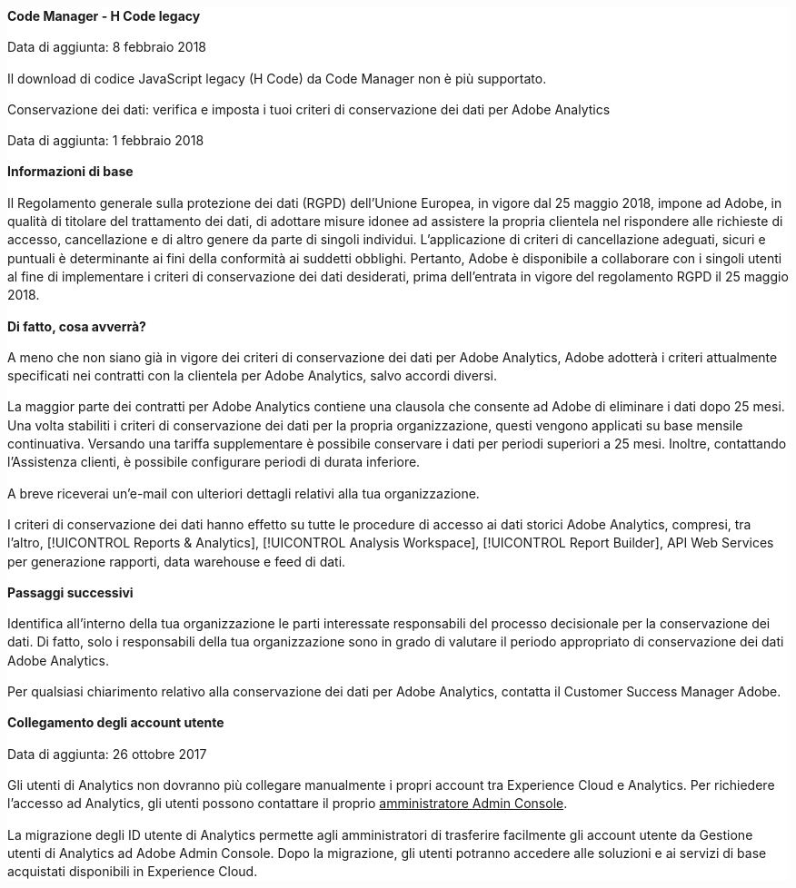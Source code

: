 **Code Manager - H Code legacy**

Data di aggiunta: 8 febbraio 2018

Il download di codice JavaScript legacy (H Code) da Code Manager non è più supportato.

Conservazione dei dati: verifica e imposta i tuoi criteri di conservazione dei dati per Adobe Analytics

Data di aggiunta: 1 febbraio 2018

**Informazioni di base**

Il Regolamento generale sulla protezione dei dati (RGPD) dell’Unione Europea, in vigore dal 25 maggio 2018, impone ad Adobe, in qualità di titolare del trattamento dei dati, di adottare misure idonee ad assistere la propria clientela nel rispondere alle richieste di accesso, cancellazione e di altro genere da parte di singoli individui. L’applicazione di criteri di cancellazione adeguati, sicuri e puntuali è determinante ai fini della conformità ai suddetti obblighi. Pertanto, Adobe è disponibile a collaborare con i singoli utenti al fine di implementare i criteri di conservazione dei dati desiderati, prima dell’entrata in vigore del regolamento RGPD il 25 maggio 2018.

**Di fatto, cosa avverrà?**

A meno che non siano già in vigore dei criteri di conservazione dei dati per Adobe Analytics, Adobe adotterà i criteri attualmente specificati nei contratti con la clientela per Adobe Analytics, salvo accordi diversi.

La maggior parte dei contratti per Adobe Analytics contiene una clausola che consente ad Adobe di eliminare i dati dopo 25 mesi. Una volta stabiliti i criteri di conservazione dei dati per la propria organizzazione, questi vengono applicati su base mensile continuativa. Versando una tariffa supplementare è possibile conservare i dati per periodi superiori a 25 mesi. Inoltre, contattando l’Assistenza clienti, è possibile configurare periodi di durata inferiore.

A breve riceverai un’e-mail con ulteriori dettagli relativi alla tua organizzazione.

I criteri di conservazione dei dati hanno effetto su tutte le procedure di accesso ai dati storici Adobe Analytics, compresi, tra l’altro, [!UICONTROL Reports &amp; Analytics], [!UICONTROL Analysis Workspace], [!UICONTROL Report Builder], API Web Services per generazione rapporti, data warehouse e feed di dati.

**Passaggi successivi**

Identifica all’interno della tua organizzazione le parti interessate responsabili del processo decisionale per la conservazione dei dati. Di fatto, solo i responsabili della tua organizzazione sono in grado di valutare il periodo appropriato di conservazione dei dati Adobe Analytics.

Per qualsiasi chiarimento relativo alla conservazione dei dati per Adobe Analytics, contatta il Customer Success Manager Adobe.

**Collegamento degli account utente**

Data di aggiunta: 26 ottobre 2017

Gli utenti di Analytics non dovranno più collegare manualmente i propri account tra Experience Cloud e Analytics. Per richiedere l’accesso ad Analytics, gli utenti possono contattare il proprio [amministratore Admin Console](https://helpx.adobe.com/it/enterprise/help/aedash.html).

La migrazione degli ID utente di Analytics permette agli amministratori di trasferire facilmente gli account utente da Gestione utenti di Analytics ad Adobe Admin Console. Dopo la migrazione, gli utenti potranno accedere alle soluzioni e ai servizi di base acquistati disponibili in Experience Cloud.

